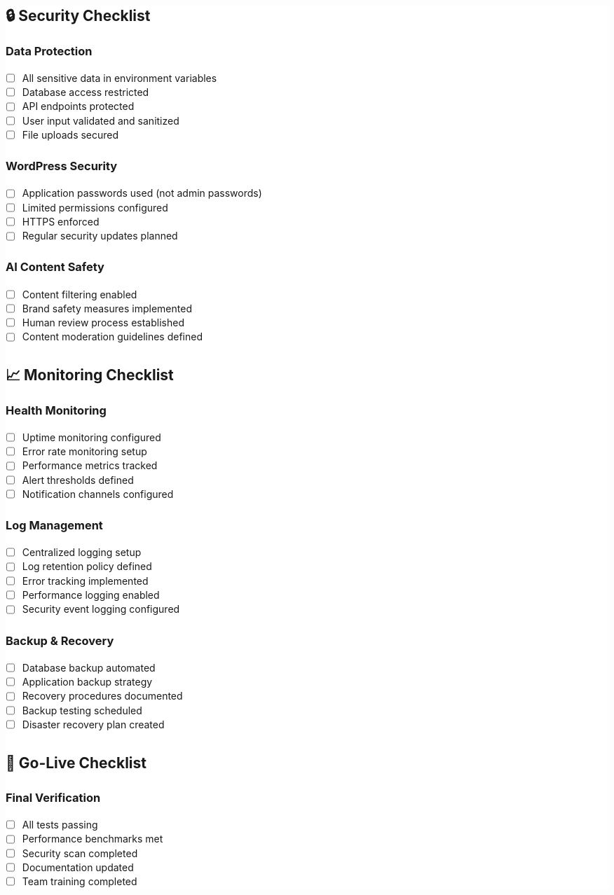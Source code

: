 ## 🔒 Security Checklist

### Data Protection
- [ ] All sensitive data in environment variables
- [ ] Database access restricted
- [ ] API endpoints protected
- [ ] User input validated and sanitized
- [ ] File uploads secured

### WordPress Security
- [ ] Application passwords used (not admin passwords)
- [ ] Limited permissions configured
- [ ] HTTPS enforced
- [ ] Regular security updates planned

### AI Content Safety
- [ ] Content filtering enabled
- [ ] Brand safety measures implemented
- [ ] Human review process established
- [ ] Content moderation guidelines defined

## 📈 Monitoring Checklist

### Health Monitoring
- [ ] Uptime monitoring configured
- [ ] Error rate monitoring setup
- [ ] Performance metrics tracked
- [ ] Alert thresholds defined
- [ ] Notification channels configured

### Log Management
- [ ] Centralized logging setup
- [ ] Log retention policy defined
- [ ] Error tracking implemented
- [ ] Performance logging enabled
- [ ] Security event logging configured

### Backup & Recovery
- [ ] Database backup automated
- [ ] Application backup strategy
- [ ] Recovery procedures documented
- [ ] Backup testing scheduled
- [ ] Disaster recovery plan created

## 🎯 Go-Live Checklist

### Final Verification
- [ ] All tests passing
- [ ] Performance benchmarks met
- [ ] Security scan completed
- [ ] Documentation updated
- [ ] Team training completed
